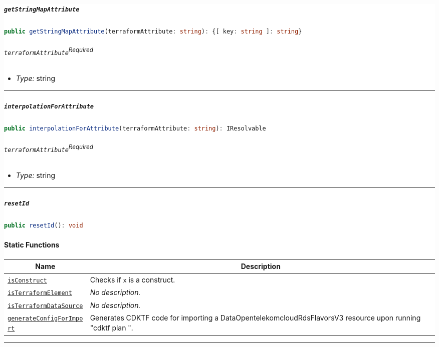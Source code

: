##### `getStringMapAttribute` <a name="getStringMapAttribute" id="@cdktf/provider-opentelekomcloud.dataOpentelekomcloudRdsFlavorsV3.DataOpentelekomcloudRdsFlavorsV3.getStringMapAttribute"></a>

```typescript
public getStringMapAttribute(terraformAttribute: string): {[ key: string ]: string}
```

###### `terraformAttribute`<sup>Required</sup> <a name="terraformAttribute" id="@cdktf/provider-opentelekomcloud.dataOpentelekomcloudRdsFlavorsV3.DataOpentelekomcloudRdsFlavorsV3.getStringMapAttribute.parameter.terraformAttribute"></a>

- *Type:* string

---

##### `interpolationForAttribute` <a name="interpolationForAttribute" id="@cdktf/provider-opentelekomcloud.dataOpentelekomcloudRdsFlavorsV3.DataOpentelekomcloudRdsFlavorsV3.interpolationForAttribute"></a>

```typescript
public interpolationForAttribute(terraformAttribute: string): IResolvable
```

###### `terraformAttribute`<sup>Required</sup> <a name="terraformAttribute" id="@cdktf/provider-opentelekomcloud.dataOpentelekomcloudRdsFlavorsV3.DataOpentelekomcloudRdsFlavorsV3.interpolationForAttribute.parameter.terraformAttribute"></a>

- *Type:* string

---

##### `resetId` <a name="resetId" id="@cdktf/provider-opentelekomcloud.dataOpentelekomcloudRdsFlavorsV3.DataOpentelekomcloudRdsFlavorsV3.resetId"></a>

```typescript
public resetId(): void
```

#### Static Functions <a name="Static Functions" id="Static Functions"></a>

| **Name** | **Description** |
| --- | --- |
| <code><a href="#@cdktf/provider-opentelekomcloud.dataOpentelekomcloudRdsFlavorsV3.DataOpentelekomcloudRdsFlavorsV3.isConstruct">isConstruct</a></code> | Checks if `x` is a construct. |
| <code><a href="#@cdktf/provider-opentelekomcloud.dataOpentelekomcloudRdsFlavorsV3.DataOpentelekomcloudRdsFlavorsV3.isTerraformElement">isTerraformElement</a></code> | *No description.* |
| <code><a href="#@cdktf/provider-opentelekomcloud.dataOpentelekomcloudRdsFlavorsV3.DataOpentelekomcloudRdsFlavorsV3.isTerraformDataSource">isTerraformDataSource</a></code> | *No description.* |
| <code><a href="#@cdktf/provider-opentelekomcloud.dataOpentelekomcloudRdsFlavorsV3.DataOpentelekomcloudRdsFlavorsV3.generateConfigForImport">generateConfigForImport</a></code> | Generates CDKTF code for importing a DataOpentelekomcloudRdsFlavorsV3 resource upon running "cdktf plan <stack-name>". |

---